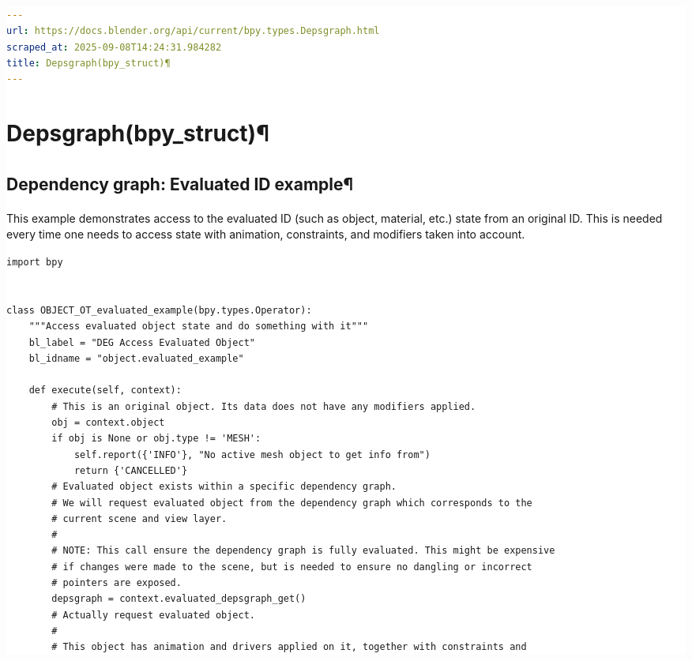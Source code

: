 ```yaml
---
url: https://docs.blender.org/api/current/bpy.types.Depsgraph.html
scraped_at: 2025-09-08T14:24:31.984282
title: Depsgraph(bpy_struct)¶
---
```


# Depsgraph(bpy_struct)¶  
  
## Dependency graph: Evaluated ID example¶

This example demonstrates access to the evaluated ID (such as object,
material, etc.) state from an original ID. This is needed every time one needs
to access state with animation, constraints, and modifiers taken into account.

    
    
    import bpy
    
    
    class OBJECT_OT_evaluated_example(bpy.types.Operator):
        """Access evaluated object state and do something with it"""
        bl_label = "DEG Access Evaluated Object"
        bl_idname = "object.evaluated_example"
    
        def execute(self, context):
            # This is an original object. Its data does not have any modifiers applied.
            obj = context.object
            if obj is None or obj.type != 'MESH':
                self.report({'INFO'}, "No active mesh object to get info from")
                return {'CANCELLED'}
            # Evaluated object exists within a specific dependency graph.
            # We will request evaluated object from the dependency graph which corresponds to the
            # current scene and view layer.
            #
            # NOTE: This call ensure the dependency graph is fully evaluated. This might be expensive
            # if changes were made to the scene, but is needed to ensure no dangling or incorrect
            # pointers are exposed.
            depsgraph = context.evaluated_depsgraph_get()
            # Actually request evaluated object.
            #
            # This object has animation and drivers applied on it, together with constraints and